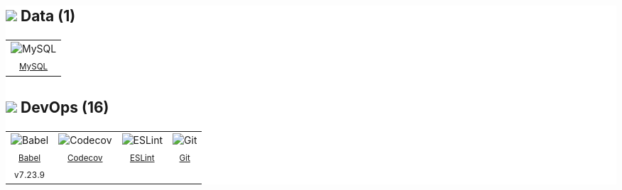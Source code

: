 ## <img src='https://img.stackshare.io/databases.svg'/> Data (1)
<table><tr>
  <td align='center'>
  <img width='36' height='36' src='https://img.stackshare.io/service/1025/logo-mysql-170x170.png' alt='MySQL'>
  <br>
  <sub><a href="http://www.mysql.com">MySQL</a></sub>
  <br>
  <sub></sub>
</td>

</tr>
</table>

## <img src='https://img.stackshare.io/devops.svg'/> DevOps (16)
<table><tr>
  <td align='center'>
  <img width='36' height='36' src='https://img.stackshare.io/service/2739/-1wfGjNw.png' alt='Babel'>
  <br>
  <sub><a href="http://babeljs.io/">Babel</a></sub>
  <br>
  <sub>v7.23.9</sub>
</td>

<td align='center'>
  <img width='36' height='36' src='https://img.stackshare.io/service/2673/Codecov_Mark_Circle_Pink.png' alt='Codecov'>
  <br>
  <sub><a href="https://codecov.io/">Codecov</a></sub>
  <br>
  <sub></sub>
</td>

<td align='center'>
  <img width='36' height='36' src='https://img.stackshare.io/service/3337/Q4L7Jncy.jpg' alt='ESLint'>
  <br>
  <sub><a href="http://eslint.org/">ESLint</a></sub>
  <br>
  <sub></sub>
</td>

<td align='center'>
  <img width='36' height='36' src='https://img.stackshare.io/service/1046/git.png' alt='Git'>
  <br>
  <sub><a href="http://git-scm.com/">Git</a></sub>
  <br>
  <sub></sub>
</td>
